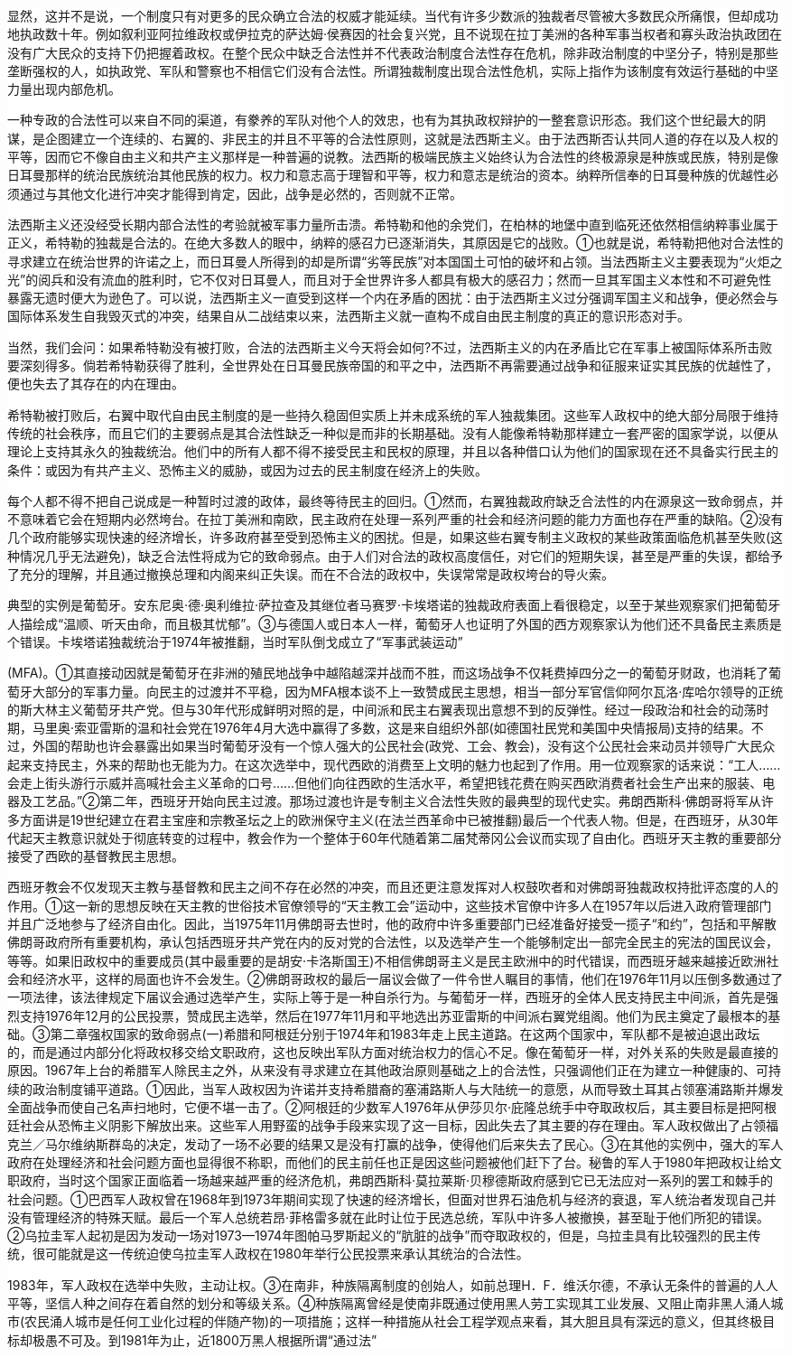 
显然，这并不是说，一个制度只有对更多的民众确立合法的权威才能延续。当代有许多少数派的独裁者尽管被大多数民众所痛恨，但却成功地执政数十年。例如叙利亚阿拉维政权或伊拉克的萨达姆·侯赛因的社会复兴党，且不说现在拉丁美洲的各种军事当权者和寡头政治执政团在没有广大民众的支持下仍把握着政权。在整个民众中缺乏合法性并不代表政治制度合法性存在危机，除非政治制度的中坚分子，特别是那些垄断强权的人，如执政党、军队和警察也不相信它们没有合法性。所谓独裁制度出现合法性危机，实际上指作为该制度有效运行基础的中坚力量出现内部危机。


一种专政的合法性可以来自不同的渠道，有豢养的军队对他个人的效忠，也有为其执政权辩护的一整套意识形态。我们这个世纪最大的阴谋，是企图建立一个连续的、右翼的、非民主的并且不平等的合法性原则，这就是法西斯主义。由于法西斯否认共同人道的存在以及人权的平等，因而它不像自由主义和共产主义那样是一种普遍的说教。法西斯的极端民族主义始终认为合法性的终极源泉是种族或民族，特别是像日耳曼那样的统治民族统治其他民族的权力。权力和意志高于理智和平等，权力和意志是统治的资本。纳粹所信奉的日耳曼种族的优越性必须通过与其他文化进行冲突才能得到肯定，因此，战争是必然的，否则就不正常。


法西斯主义还没经受长期内部合法性的考验就被军事力量所击溃。希特勒和他的余党们，在柏林的地堡中直到临死还依然相信纳粹事业属于正义，希特勒的独裁是合法的。在绝大多数人的眼中，纳粹的感召力已逐渐消失，其原因是它的战败。①也就是说，希特勒把他对合法性的寻求建立在统治世界的许诺之上，而日耳曼人所得到的却是所谓“劣等民族”对本国国土可怕的破坏和占领。当法西斯主义主要表现为“火炬之光”的阅兵和没有流血的胜利时，它不仅对日耳曼人，而且对于全世界许多人都具有极大的感召力；然而一旦其军国主义本性和不可避免性暴露无遗时便大为逊色了。可以说，法西斯主义一直受到这样一个内在矛盾的困扰：由于法西斯主义过分强调军国主义和战争，便必然会与国际体系发生自我毁灭式的冲突，结果自从二战结束以来，法西斯主义就一直构不成自由民主制度的真正的意识形态对手。


当然，我们会问：如果希特勒没有被打败，合法的法西斯主义今天将会如何?不过，法西斯主义的内在矛盾比它在军事上被国际体系所击败要深刻得多。倘若希特勒获得了胜利，全世界处在日耳曼民族帝国的和平之中，法西斯不再需要通过战争和征服来证实其民族的优越性了，便也失去了其存在的内在理由。


希特勒被打败后，右翼中取代自由民主制度的是一些持久稳固但实质上并未成系统的军人独裁集团。这些军人政权中的绝大部分局限于维持传统的社会秩序，而且它们的主要弱点是其合法性缺乏一种似是而非的长期基础。没有人能像希特勒那样建立一套严密的国家学说，以便从理论上支持其永久的独裁统治。他们中的所有人都不得不接受民主和民权的原理，并且以各种借口认为他们的国家现在还不具备实行民主的条件：或因为有共产主义、恐怖主义的威胁，或因为过去的民主制度在经济上的失败。


每个人都不得不把自己说成是一种暂时过渡的政体，最终等待民主的回归。①然而，右翼独裁政府缺乏合法性的内在源泉这一致命弱点，并不意味着它会在短期内必然垮台。在拉丁美洲和南欧，民主政府在处理一系列严重的社会和经济问题的能力方面也存在严重的缺陷。②没有几个政府能够实现快速的经济增长，许多政府甚至受到恐怖主义的困扰。但是，如果这些右翼专制主义政权的某些政策面临危机甚至失败(这种情况几乎无法避免)，缺乏合法性将成为它的致命弱点。由于人们对合法的政权高度信任，对它们的短期失误，甚至是严重的失误，都给予了充分的理解，并且通过撤换总理和内阁来纠正失误。而在不合法的政权中，失误常常是政权垮台的导火索。


典型的实例是葡萄牙。安东尼奥·德·奥利维拉·萨拉查及其继位者马赛罗·卡埃塔诺的独裁政府表面上看很稳定，以至于某些观察家们把葡萄牙人描绘成“温顺、听天由命，而且极其忧郁”。③与德国人或日本人一样，葡萄牙人也证明了外国的西方观察家认为他们还不具备民主素质是个错误。卡埃塔诺独裁统治于1974年被推翻，当时军队倒戈成立了“军事武装运动”


(MFA)。①其直接动因就是葡萄牙在非洲的殖民地战争中越陷越深并战而不胜，而这场战争不仅耗费掉四分之一的葡萄牙财政，也消耗了葡萄牙大部分的军事力量。向民主的过渡并不平稳，因为MFA根本谈不上一致赞成民主思想，相当一部分军官信仰阿尔瓦洛·库哈尔领导的正统的斯大林主义葡萄牙共产党。但与30年代形成鲜明对照的是，中间派和民主右翼表现出意想不到的反弹性。经过一段政治和社会的动荡时期，马里奥·索亚雷斯的温和社会党在1976年4月大选中赢得了多数，这是来自组织外部(如德国社民党和美国中央情报局)支持的结果。不过，外国的帮助也许会暴露出如果当时葡萄牙没有一个惊人强大的公民社会(政党、工会、教会)，没有这个公民社会来动员并领导广大民众起来支持民主，外来的帮助也无能为力。在这次选举中，现代西欧的消费至上文明的魅力也起到了作用。用一位观察家的话来说：“工人……会走上街头游行示威并高喊社会主义革命的口号……但他们向往西欧的生活水平，希望把钱花费在购买西欧消费者社会生产出来的服装、电器及工艺品。”②第二年，西班牙开始向民主过渡。那场过渡也许是专制主义合法性失败的最典型的现代史实。弗朗西斯科·佛朗哥将军从许多方面讲是19世纪建立在君主宝座和宗教圣坛之上的欧洲保守主义(在法兰西革命中已被推翻)最后一个代表人物。但是，在西班牙，从30年代起天主教意识就处于彻底转变的过程中，教会作为一个整体于60年代随着第二届梵蒂冈公会议而实现了自由化。西班牙天主教的重要部分接受了西欧的基督教民主思想。


西班牙教会不仅发现天主教与基督教和民主之间不存在必然的冲突，而且还更注意发挥对人权鼓吹者和对佛朗哥独裁政权持批评态度的人的作用。①这一新的思想反映在天主教的世俗技术官僚领导的“天主教工会”运动中，这些技术官僚中许多人在1957年以后进入政府管理部门并且广泛地参与了经济自由化。因此，当1975年11月佛朗哥去世时，他的政府中许多重要部门已经准备好接受一揽子“和约”，包括和平解散佛朗哥政府所有重要机构，承认包括西班牙共产党在内的反对党的合法性，以及选举产生一个能够制定出一部完全民主的宪法的国民议会，等等。如果旧政权中的重要成员(其中最重要的是胡安·卡洛斯国王)不相信佛朗哥主义是民主欧洲中的时代错误，而西班牙越来越接近欧洲社会和经济水平，这样的局面也许不会发生。②佛朗哥政权的最后一届议会做了一件令世人瞩目的事情，他们在1976年11月以压倒多数通过了一项法律，该法律规定下届议会通过选举产生，实际上等于是一种自杀行为。与葡萄牙一样，西班牙的全体人民支持民主中间派，首先是强烈支持1976年12月的公民投票，赞成民主选举，然后在1977年11月和平地选出苏亚雷斯的中间派右翼党组阁。他们为民主奠定了最根本的基础。③第二章强权国家的致命弱点(一)希腊和阿根廷分别于1974年和1983年走上民主道路。在这两个国家中，军队都不是被迫退出政坛的，而是通过内部分化将政权移交给文职政府，这也反映出军队方面对统治权力的信心不足。像在葡萄牙一样，对外关系的失败是最直接的原因。1967年上台的希腊军人除民主之外，从来没有寻求建立在其他政治原则基础之上的合法性，只强调他们正在为建立一种健康的、可持续的政治制度铺平道路。①因此，当军人政权因为许诺并支持希腊裔的塞浦路斯人与大陆统一的意愿，从而导致土耳其占领塞浦路斯并爆发全面战争而使自己名声扫地时，它便不堪一击了。②阿根廷的少数军人1976年从伊莎贝尔·庇隆总统手中夺取政权后，其主要目标是把阿根廷社会从恐怖主义阴影下解放出来。这些军人用野蛮的战争手段来实现了这一目标，因此失去了其主要的存在理由。军人政权做出了占领福克兰／马尔维纳斯群岛的决定，发动了一场不必要的结果又是没有打赢的战争，使得他们后来失去了民心。③在其他的实例中，强大的军人政府在处理经济和社会问题方面也显得很不称职，而他们的民主前任也正是因这些问题被他们赶下了台。秘鲁的军人于1980年把政权让给文职政府，当时这个国家正面临着一场越来越严重的经济危机，弗朗西斯科·莫拉莱斯·贝穆德斯政府感到它已无法应对一系列的罢工和棘手的社会问题。①巴西军人政权曾在1968年到1973年期间实现了快速的经济增长，但面对世界石油危机与经济的衰退，军人统治者发现自己并没有管理经济的特殊天赋。最后一个军人总统若昂·菲格雷多就在此时让位于民选总统，军队中许多人被撤换，甚至耻于他们所犯的错误。②乌拉圭军人起初是因为发动一场对1973—1974年图帕马罗斯起义的“肮脏的战争”而夺取政权的，但是，乌拉圭具有比较强烈的民主传统，很可能就是这一传统迫使乌拉圭军人政权在1980年举行公民投票来承认其统治的合法性。


1983年，军人政权在选举中失败，主动让权。③在南非，种族隔离制度的创始人，如前总理H．F．维沃尔德，不承认无条件的普遍的人人平等，坚信人种之间存在着自然的划分和等级关系。④种族隔离曾经是使南非既通过使用黑人劳工实现其工业发展、又阻止南非黑人涌人城市(农民涌人城市是任何工业化过程的伴随产物)的一项措施；这样一种措施从社会工程学观点来看，其大胆且具有深远的意义，但其终极目标却极愚不可及。到1981年为止，近1800万黑人根据所谓“通过法”
